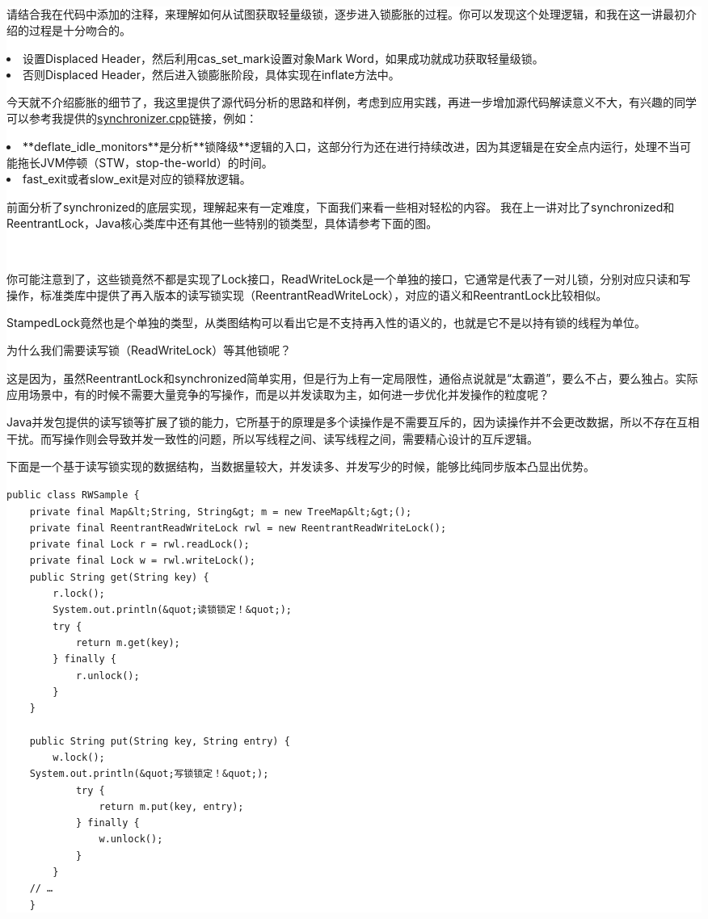 请结合我在代码中添加的注释，来理解如何从试图获取轻量级锁，逐步进入锁膨胀的过程。你可以发现这个处理逻辑，和我在这一讲最初介绍的过程是十分吻合的。

<li>
设置Displaced Header，然后利用cas_set_mark设置对象Mark Word，如果成功就成功获取轻量级锁。
</li>
<li>
否则Displaced Header，然后进入锁膨胀阶段，具体实现在inflate方法中。
</li>

今天就不介绍膨胀的细节了，我这里提供了源代码分析的思路和样例，考虑到应用实践，再进一步增加源代码解读意义不大，有兴趣的同学可以参考我提供的[synchronizer.cpp](http://hg.openjdk.java.net/jdk/jdk/file/896e80158d35/src/hotspot/share/runtime/synchronizer.cpp)链接，例如：

<li>
**deflate_idle_monitors**是分析**锁降级**逻辑的入口，这部分行为还在进行持续改进，因为其逻辑是在安全点内运行，处理不当可能拖长JVM停顿（STW，stop-the-world）的时间。
</li>
<li>
fast_exit或者slow_exit是对应的锁释放逻辑。
</li>

前面分析了synchronized的底层实现，理解起来有一定难度，下面我们来看一些相对轻松的内容。 我在上一讲对比了synchronized和ReentrantLock，Java核心类库中还有其他一些特别的锁类型，具体请参考下面的图。

<img src="https://static001.geekbang.org/resource/image/f5/11/f5753a4695fd771f8178120858086811.png" alt="" />



你可能注意到了，这些锁竟然不都是实现了Lock接口，ReadWriteLock是一个单独的接口，它通常是代表了一对儿锁，分别对应只读和写操作，标准类库中提供了再入版本的读写锁实现（ReentrantReadWriteLock），对应的语义和ReentrantLock比较相似。

StampedLock竟然也是个单独的类型，从类图结构可以看出它是不支持再入性的语义的，也就是它不是以持有锁的线程为单位。

为什么我们需要读写锁（ReadWriteLock）等其他锁呢？

这是因为，虽然ReentrantLock和synchronized简单实用，但是行为上有一定局限性，通俗点说就是“太霸道”，要么不占，要么独占。实际应用场景中，有的时候不需要大量竞争的写操作，而是以并发读取为主，如何进一步优化并发操作的粒度呢？

Java并发包提供的读写锁等扩展了锁的能力，它所基于的原理是多个读操作是不需要互斥的，因为读操作并不会更改数据，所以不存在互相干扰。而写操作则会导致并发一致性的问题，所以写线程之间、读写线程之间，需要精心设计的互斥逻辑。

下面是一个基于读写锁实现的数据结构，当数据量较大，并发读多、并发写少的时候，能够比纯同步版本凸显出优势。

```
public class RWSample {
	private final Map&lt;String, String&gt; m = new TreeMap&lt;&gt;();
	private final ReentrantReadWriteLock rwl = new ReentrantReadWriteLock();
	private final Lock r = rwl.readLock();
	private final Lock w = rwl.writeLock();
	public String get(String key) {
    	r.lock();
    	System.out.println(&quot;读锁锁定！&quot;);
    	try {
        	return m.get(key);
    	} finally {
        	r.unlock();
    	}
	}

	public String put(String key, String entry) {
    	w.lock();
	System.out.println(&quot;写锁锁定！&quot;);
	    	try {
	        	return m.put(key, entry);
	    	} finally {
	        	w.unlock();
	    	}
		}
	// …
	}
```